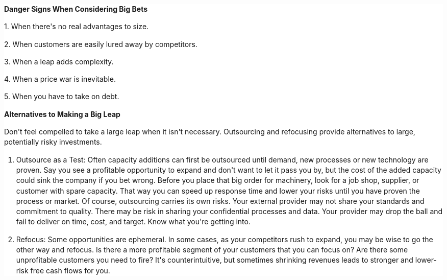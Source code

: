**Danger Signs When Considering Big Bets**

1\. When there's no real advantages to size.

2\. When customers are easily lured away by competitors.

3\. When a leap adds complexity.

4\. When a price war is inevitable.

5\. When you have to take on debt.

**Alternatives to Making a Big Leap**

Don't feel compelled to take a large leap when it isn't necessary.
Outsourcing and refocusing provide alternatives to large, potentially
risky investments.

1.  Outsource as a Test: Often capacity additions can first be
    outsourced until demand, new processes or new technology are proven.
    Say you see a profitable opportunity to expand and don't want to let
    it pass you by, but the cost of the added capacity could sink the
    company if you bet wrong. Before you place that big order for
    machinery, look for a job shop, supplier, or customer with spare
    capacity. That way you can speed up response time and lower your
    risks until you have proven the process or market. Of course,
    outsourcing carries its own risks. Your external provider may not
    share your standards and commitment to quality. There may be risk in
    sharing your confidential processes and data. Your provider may drop
    the ball and fail to deliver on time, cost, and target. Know what
    you're getting into.

2.  Refocus: Some opportunities are ephemeral. In some cases, as your
    competitors rush to expand, you may be wise to go the other way and
    refocus. Is there a more profitable segment of your customers that
    you can focus on? Are there some unprofitable customers you need to
    fire? It's counterintuitive, but sometimes shrinking revenues leads
    to stronger and lower-risk free cash flows for you.
